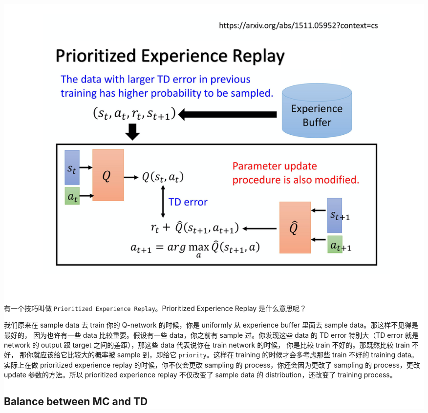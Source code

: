 ![](img/7.7.png)
有一个技巧叫做 `Prioritized Experience Replay`。Prioritized Experience Replay 是什么意思呢？

我们原来在 sample data 去 train 你的 Q-network 的时候，你是 uniformly 从 experience buffer 里面去 sample data。那这样不见得是最好的， 因为也许有一些 data 比较重要。假设有一些 data，你之前有 sample 过。你发现这些 data 的 TD error 特别大（TD error 就是 network 的 output 跟 target 之间的差距），那这些 data 代表说你在 train network 的时候， 你是比较 train 不好的。那既然比较 train 不好， 那你就应该给它比较大的概率被 sample 到，即给它 `priority`。这样在 training 的时候才会多考虑那些 train 不好的 training data。实际上在做 prioritized experience replay 的时候，你不仅会更改 sampling 的 process，你还会因为更改了 sampling 的 process，更改 update 参数的方法。所以 prioritized experience replay 不仅改变了 sample data 的 distribution，还改变了 training process。
## Balance between MC and TD
